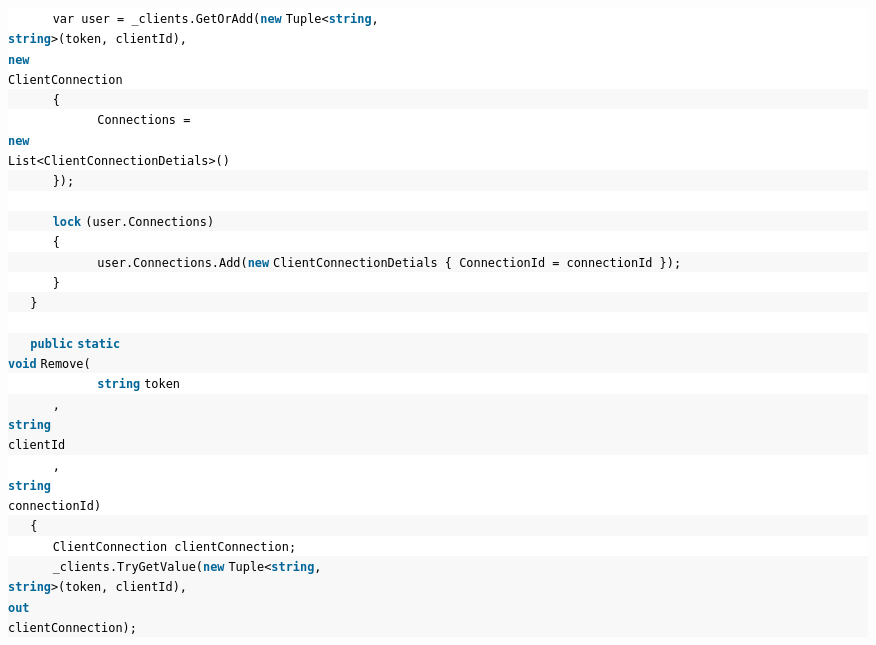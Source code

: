 <div style="background-color:#ffffff"><span><code>&nbsp;&nbsp;&nbsp;&nbsp;</code><span style="margin-left:16px!important"><code style="color:#000000">var user = _clients.GetOrAdd(</code><code style="color:#006699; font-weight:bold">new</code>
<code style="color:#000000">Tuple&lt;</code><code style="color:#006699; font-weight:bold">string</code><code style="color:#000000">,
</code><code style="color:#006699; font-weight:bold">string</code><code style="color:#000000">&gt;(token, clientId),
</code><code style="color:#006699; font-weight:bold">new</code> <code style="color:#000000">
ClientConnection</code></span></span></div>
<div style="background-color:#f8f8f8"><span><code>&nbsp;&nbsp;&nbsp;&nbsp;</code><span style="margin-left:16px!important"><code style="color:#000000">{</code></span></span></div>
<div style="background-color:#ffffff"><span><code>&nbsp;&nbsp;&nbsp;&nbsp;&nbsp;&nbsp;&nbsp;&nbsp;</code><span style="margin-left:32px!important"><code style="color:#000000">Connections =
</code><code style="color:#006699; font-weight:bold">new</code> <code style="color:#000000">
List&lt;ClientConnectionDetials&gt;()</code></span></span></div>
<div style="background-color:#f8f8f8"><span><code>&nbsp;&nbsp;&nbsp;&nbsp;</code><span style="margin-left:16px!important"><code style="color:#000000">});</code></span></span></div>
<div style="background-color:#ffffff"><span style="margin-left:0px!important">&nbsp;</span></div>
<div style="background-color:#f8f8f8"><span><code>&nbsp;&nbsp;&nbsp;&nbsp;</code><span style="margin-left:16px!important"><code style="color:#006699; font-weight:bold">lock</code>
<code style="color:#000000">(user.Connections)</code></span></span></div>
<div style="background-color:#ffffff"><span><code>&nbsp;&nbsp;&nbsp;&nbsp;</code><span style="margin-left:16px!important"><code style="color:#000000">{</code></span></span></div>
<div style="background-color:#f8f8f8"><span><code>&nbsp;&nbsp;&nbsp;&nbsp;&nbsp;&nbsp;&nbsp;&nbsp;</code><span style="margin-left:32px!important"><code style="color:#000000">user.Connections.Add(</code><code style="color:#006699; font-weight:bold">new</code>
<code style="color:#000000">ClientConnectionDetials { ConnectionId = connectionId });</code></span></span></div>
<div style="background-color:#ffffff"><span><code>&nbsp;&nbsp;&nbsp;&nbsp;</code><span style="margin-left:16px!important"><code style="color:#000000">}</code></span></span></div>
<div style="background-color:#f8f8f8"><span><code>&nbsp;&nbsp;</code><span style="margin-left:8px!important"><code style="color:#000000">}</code></span></span></div>
<div style="background-color:#ffffff"><span style="margin-left:0px!important">&nbsp;</span></div>
<div style="background-color:#f8f8f8"><span><code>&nbsp;&nbsp;</code><span style="margin-left:8px!important"><code style="color:#006699; font-weight:bold">public</code>
<code style="color:#006699; font-weight:bold">static</code> <code style="color:#006699; font-weight:bold">
void</code> <code style="color:#000000">Remove(</code></span></span></div>
<div style="background-color:#ffffff"><span><code>&nbsp;&nbsp;&nbsp;&nbsp;&nbsp;&nbsp;&nbsp;&nbsp;</code><span style="margin-left:32px!important"><code style="color:#006699; font-weight:bold">string</code>
<code style="color:#000000">token</code></span></span></div>
<div style="background-color:#f8f8f8"><span><code>&nbsp;&nbsp;&nbsp;&nbsp;</code><span style="margin-left:16px!important"><code style="color:#000000">,
</code><code style="color:#006699; font-weight:bold">string</code> <code style="color:#000000">
clientId</code></span></span></div>
<div style="background-color:#ffffff"><span><code>&nbsp;&nbsp;&nbsp;&nbsp;</code><span style="margin-left:16px!important"><code style="color:#000000">,
</code><code style="color:#006699; font-weight:bold">string</code> <code style="color:#000000">
connectionId)</code></span></span></div>
<div style="background-color:#f8f8f8"><span><code>&nbsp;&nbsp;</code><span style="margin-left:8px!important"><code style="color:#000000">{</code></span></span></div>
<div style="background-color:#ffffff"><span><code>&nbsp;&nbsp;&nbsp;&nbsp;</code><span style="margin-left:16px!important"><code style="color:#000000">ClientConnection clientConnection;</code></span></span></div>
<div style="background-color:#f8f8f8"><span><code>&nbsp;&nbsp;&nbsp;&nbsp;</code><span style="margin-left:16px!important"><code style="color:#000000">_clients.TryGetValue(</code><code style="color:#006699; font-weight:bold">new</code>
<code style="color:#000000">Tuple&lt;</code><code style="color:#006699; font-weight:bold">string</code><code style="color:#000000">,
</code><code style="color:#006699; font-weight:bold">string</code><code style="color:#000000">&gt;(token, clientId),
</code><code style="color:#006699; font-weight:bold">out</code> <code style="color:#000000">
clientConnection);</code></span></span></div>